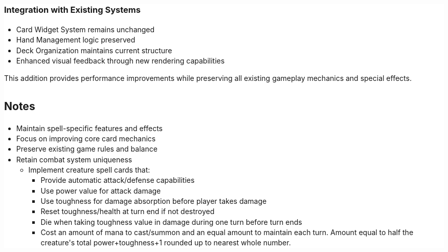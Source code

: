 ### Integration with Existing Systems
- Card Widget System remains unchanged
- Hand Management logic preserved
- Deck Organization maintains current structure
- Enhanced visual feedback through new rendering capabilities

This addition provides performance improvements while preserving all existing gameplay mechanics and special effects.

## Notes
- Maintain spell-specific features and effects
- Focus on improving core card mechanics
- Preserve existing game rules and balance
- Retain combat system uniqueness
    - Implement creature spell cards that:
        - Provide automatic attack/defense capabilities
        - Use power value for attack damage
        - Use toughness for damage absorption before player takes damage
        - Reset toughness/health at turn end if not destroyed
        - Die when taking toughness value in damage during one turn before turn ends
        - Cost an amount of mana to cast/summon and an equal amount to maintain each turn. Amount equal to half the creature's total power+toughness+1 rounded up to nearest whole number. 
